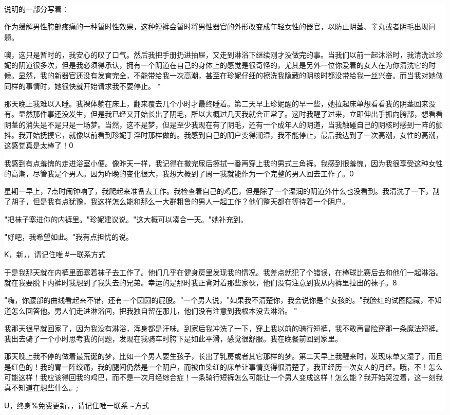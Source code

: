 



说明的一部分写着：



作为缓解男性胯部疼痛的一种暂时性效果，这种短裤会暂时将男性器官的外形改变成年轻女性的器官，以防止阴茎、睾丸或者阴毛出现问题。





噢，这只是暂时的，我安心的叹了口气。然后我把手册扔进抽屉，又走到淋浴下继续刚才没做完的事。当我们以前一起沐浴时，我清洗过珍妮的阴道很多次，但是我必须得承认，拥有一个阴道在自己的身体上的感觉是很奇怪的，尤其是另外一位你爱着的女人在为你清洗它的时候。显然，我的新器官还没有发育完全，不能带给我一次高潮，甚至在珍妮仔细的擦洗我隐藏的阴核时都没带给我一丝兴奋。而当我对她做同样的事情时，她很快就开始请求我不要停止。 *





那天晚上我难以入睡。我裸体躺在床上，翻来覆去几个小时才最终睡着。第二天早上珍妮醒的早一些，她拉起床单想看看我的阴茎回来没有。显然那件事还没发生，但是我已经又开始长出了阴毛，所以大概过几天我就会正常了。这时我醒了过来，立即伸出手抓向胯部，想看看阴茎的消失是不是只是一场梦。当然，这不是梦，但是至少我现在有了阴毛，还有一个成年人的阴道，当我触碰自己的阴核时感到一阵的颤抖。我开始抚摸它，就像以前看到珍妮手淫时那样做的。我感到自己的阴户变得潮湿，我不能停止，最后我达到了一次高潮，女性的高潮，这感觉真是太棒了！0



我感到有点羞愧的走进浴室小便。像昨天一样，我记得在撒完尿后擦拭一番再穿上我的男式三角裤。我感到很羞愧，因为我很享受这种女性的高潮，尽管我是个男人。因为昨晚的变化很大，我想大概到了周一我就能作为一个完整的男人回去工作了。0





星期一早上，7点时闹钟响了，我爬起来准备去工作。我检查着自己的鸡巴，但是除了一个湿润的阴道外什么也没看到。我清洗了一下，刮了胡子，但是我有点犹豫，我这样怎么能和那么一大群粗鲁的男人一起工作？他们整天都在等待着一个阴户。



"把袜子塞进你的内裤里。"珍妮建议说。"这大概可以凑合一天。"她补充到。





"好吧，我希望如此。"我有点担忧的说。

K，新，，请记住唯 #一联系方式



于是我那天就在内裤里面塞着袜子去工作了。他们几乎在健身房里发现我的情况。我差点就犯了个错误，在棒球比赛后去和他们一起淋浴。就在我要脱下内裤时我想到了我失去的兄弟。幸运的是那时我正背对着那些家伙，他们没有注意到我从内裤里拉出的袜子。8



"嗨，你腰部的曲线看起来不错，还有一个圆圆的屁股。"一个男人说，"如果我不清楚你，我会说你是个女孩的。"我脸红的试图隐藏，不知道怎么回答他。男人们走进淋浴间，把我独自留在那儿，他们没有注意到我根本没去淋浴。 "





我那天很早就回家了，因为我没有淋浴，浑身都是汗味。到家后我冲洗了一下，穿上我以前的骑行短裤，我不敢再冒险穿那一条魔法短裤。我出去骑了一个小时思考我的问题，发现在我骑车时胯下是如此平滑，感觉很舒服。我在晚餐前回到家里。



那天晚上我不停的做着最荒诞的梦，比如一个男人要生孩子，长出了乳房或者其它那样的梦。第二天早上我醒来时，发现床单又湿了，而且是红色的！我的胃一阵绞痛，我的腿间仍然是一个阴户，而被血染红的床单让事情变得很清楚了，我正经历一次女人的月经。哦，不！怎么可能这样！我应该得回我的鸡巴，而不是一次月经综合症！一条骑行短裤怎么可能让一个男人变成这样！怎么能？我开始哭泣着，这一刻我真不知道在想些什么。;

U，终身%免费更新，，请记住唯一联系 ~方式
